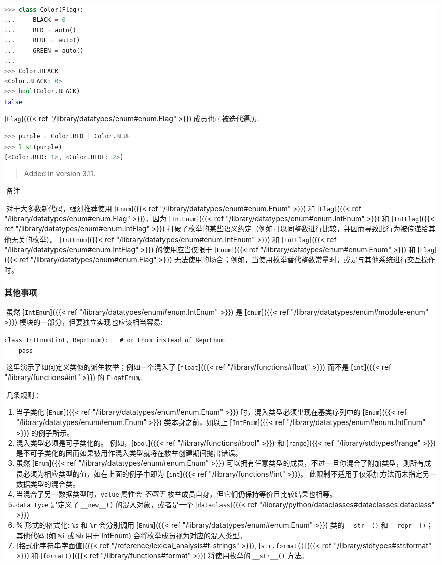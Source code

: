 

``` python
>>> class Color(Flag):
...     BLACK = 0
...     RED = auto()
...     BLUE = auto()
...     GREEN = auto()
...
>>> Color.BLACK
<Color.BLACK: 0>
>>> bool(Color.BLACK)
False
```

[`Flag`]({{< ref "/library/datatypes/enum#enum.Flag" >}}) 成员也可被迭代遍历:



``` python
>>> purple = Color.RED | Color.BLUE
>>> list(purple)
[<Color.RED: 1>, <Color.BLUE: 2>]
```

> Added in version 3.11.
>

​	备注

 

​	对于大多数新代码，强烈推荐使用 [`Enum`]({{< ref "/library/datatypes/enum#enum.Enum" >}}) 和 [`Flag`]({{< ref "/library/datatypes/enum#enum.Flag" >}})，因为 [`IntEnum`]({{< ref "/library/datatypes/enum#enum.IntEnum" >}}) 和 [`IntFlag`]({{< ref "/library/datatypes/enum#enum.IntFlag" >}}) 打破了枚举的某些语义约定（例如可以同整数进行比较，并因而导致此行为被传递给其他无关的枚举）。 [`IntEnum`]({{< ref "/library/datatypes/enum#enum.IntEnum" >}}) 和 [`IntFlag`]({{< ref "/library/datatypes/enum#enum.IntFlag" >}}) 的使用应当仅限于 [`Enum`]({{< ref "/library/datatypes/enum#enum.Enum" >}}) 和 [`Flag`]({{< ref "/library/datatypes/enum#enum.Flag" >}}) 无法使用的场合；例如，当使用枚举替代整数常量时，或是与其他系统进行交互操作时。

### 其他事项

​	虽然 [`IntEnum`]({{< ref "/library/datatypes/enum#enum.IntEnum" >}}) 是 [`enum`]({{< ref "/library/datatypes/enum#module-enum" >}}) 模块的一部分，但要独立实现也应该相当容易:

```
class IntEnum(int, ReprEnum):   # or Enum instead of ReprEnum
    pass
```

​	这里演示了如何定义类似的派生枚举；例如一个混入了 [`float`]({{< ref "/library/functions#float" >}}) 而不是 [`int`]({{< ref "/library/functions#int" >}}) 的 `FloatEnum`。

​	几条规则：

1. 当子类化 [`Enum`]({{< ref "/library/datatypes/enum#enum.Enum" >}}) 时，混入类型必须出现在基类序列中的 [`Enum`]({{< ref "/library/datatypes/enum#enum.Enum" >}}) 类本身之前，如以上 [`IntEnum`]({{< ref "/library/datatypes/enum#enum.IntEnum" >}}) 的例子所示。
2. 混入类型必须是可子类化的。 例如，[`bool`]({{< ref "/library/functions#bool" >}}) 和 [`range`]({{< ref "/library/stdtypes#range" >}}) 是不可子类化的因而如果被用作混入类型就将在枚举创建期间抛出错误。
3. 虽然 [`Enum`]({{< ref "/library/datatypes/enum#enum.Enum" >}}) 可以拥有任意类型的成员，不过一旦你混合了附加类型，则所有成员必须为相应类型的值，如在上面的例子中即为 [`int`]({{< ref "/library/functions#int" >}})。 此限制不适用于仅添加方法而未指定另一数据类型的混合类。
4. 当混合了另一数据类型时，`value` 属性会 *不同于* 枚举成员自身，但它们仍保持等价且比较结果也相等。
5. `data type` 是定义了 `__new__()` 的混入对象，或者是一个 [`dataclass`]({{< ref "/library/python/dataclasses#dataclasses.dataclass" >}})
6. % 形式的格式化: `%s` 和 `%r` 会分别调用 [`Enum`]({{< ref "/library/datatypes/enum#enum.Enum" >}}) 类的 `__str__()` 和 `__repr__()`；其他代码 (如 `%i` 或 `%h` 用于 IntEnum) 会将枚举成员视为对应的混入类型。
7. [格式化字符串字面值]({{< ref "/reference/lexical_analysis#f-strings" >}}), [`str.format()`]({{< ref "/library/stdtypes#str.format" >}}) 和 [`format()`]({{< ref "/library/functions#format" >}}) 将使用枚举的 `__str__()` 方法。
